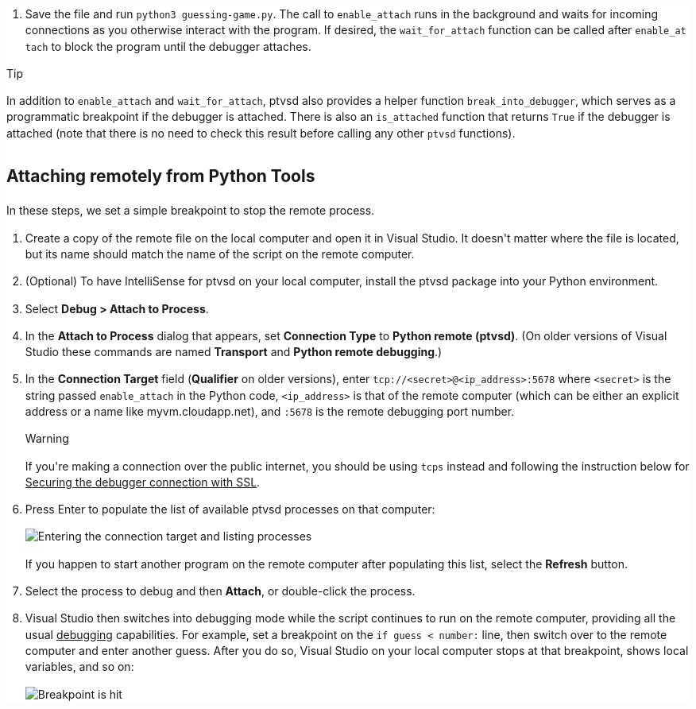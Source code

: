 1. Save the file and run `python3 guessing-game.py`. The call to `enable_attach` runs in the background and waits for incoming connections as you otherwise interact with the program. If desired, the `wait_for_attach` function can be called after `enable_attach` to block the program until the debugger attaches.

> [!Tip]
> In addition to `enable_attach` and `wait_for_attach`, ptvsd also provides a helper function `break_into_debugger`, which serves as a programmatic breakpoint if the debugger is attached. There is also an `is_attached` function that returns `True` if the debugger is attached (note that there is no need to check this result before calling any other `ptvsd` functions).

## <a name="attaching-remotely-from-python-tools"></a>Attaching remotely from Python Tools

In these steps, we set a simple breakpoint to stop the remote process.

1. Create a copy of the remote file on the local computer and open it in Visual Studio. It doesn't matter where the file is located, but its name should match the name of the script on the remote computer.

1. (Optional) To have IntelliSense for ptvsd on your local computer, install the ptvsd package into your Python environment.

1. Select **Debug > Attach to Process**.

1. In the **Attach to Process** dialog that appears, set **Connection Type** to **Python remote (ptvsd)**. (On older versions of Visual Studio these commands are named **Transport** and **Python remote debugging**.)

1. In the **Connection Target** field (**Qualifier** on older versions), enter `tcp://<secret>@<ip_address>:5678` where `<secret>` is the string passed `enable_attach` in the Python code, `<ip_address>` is that of the remote computer (which can be either an explicit address or a name like myvm.cloudapp.net), and `:5678` is the remote debugging port number.

    > [!Warning]
    > If you're making a connection over the public internet, you should be using `tcps` instead and following the instruction below for [Securing the debugger connection with SSL](#securing-the-debugger-connection-with-ssl).

1. Press Enter to populate the list of available ptvsd processes on that computer:

    ![Entering the connection target and listing processes](media/remote-debugging-qualifier.png)

    If you happen to start another program on the remote computer after populating this list, select the **Refresh** button.

1. Select the process to debug and then **Attach**, or double-click the process.

1. Visual Studio then switches into debugging mode while the script continues to run on the remote computer, providing all the usual [debugging](debugging.md) capabilities. For example, set a breakpoint on the `if guess < number:` line, then switch over to the remote computer and enter another guess. After you do so, Visual Studio on your local computer stops at that breakpoint, shows local variables, and so on:

    ![Breakpoint is hit](media/remote-debugging-breakpoint-hit.png)
